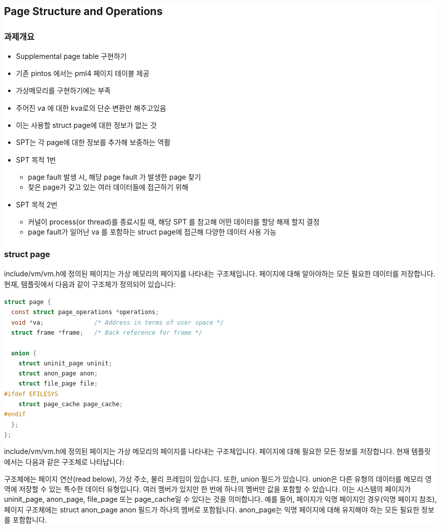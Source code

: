 



## Page Structure and Operations

### 과제개요

-  Supplemental page table 구현하기

  - 기존 pintos 에서는 pml4 페이지 테이블 제공
  - 가상메모리를 구현하기에는 부족
  - 주어진 va 에 대한 kva로의 단순 변환만 해주고있음
  -  이는 사용할 struct page에 대한 정보가 없는 것
  - SPT는 각 page에 대한 정보를 추가해 보중하는 역활

- SPT 목적 1번

  - page fault 발생 시, 해당 page fault 가 발생한 page 찾기
  - 찾은 page가 갖고 있는 여러 데이터들에 접근하기 위해

- SPT 목적 2번

  - 커널이 process(or thread)를 종료시킬 때, 해당 SPT 를 참고해 어떤 데이터를 할당 해제 할지 결정
  - page fault가 일어난 va 를 포함하는 struct page에 접근해 다양한 데이터 사용 가능

  

### struct page

include/vm/vm.h에 정의된 페이지는 가상 메모리의 페이지를 나타내는 구조체입니다. 페이지에 대해 알아야하는 모든 필요한 데이터를 저장합니다. 현재, 템플릿에서 다음과 같이 구조체가 정의되어 있습니다:



```c
struct page {
  const struct page_operations *operations;
  void *va;              /* Address in terms of user space */
  struct frame *frame;   /* Back reference for frame */

  union {
    struct uninit_page uninit;
    struct anon_page anon;
    struct file_page file;
#ifdef EFILESYS
    struct page_cache page_cache;
#endif
  };
};
```



include/vm/vm.h에 정의된 페이지는 가상 메모리의 페이지를 나타내는 구조체입니다. 페이지에 대해 필요한 모든 정보를 저장합니다. 현재 템플릿에서는 다음과 같은 구조체로 나타납니다:

구조체에는 페이지 연산(read below), 가상 주소, 물리 프레임이 있습니다. 또한, union 필드가 있습니다. union은 다른 유형의 데이터를 메모리 영역에 저장할 수 있는 특수한 데이터 유형입니다. 여러 멤버가 있지만 한 번에 하나의 멤버만 값을 포함할 수 있습니다. 이는 시스템의 페이지가 uninit_page, anon_page, file_page 또는 page_cache일 수 있다는 것을 의미합니다. 예를 들어, 페이지가 익명 페이지인 경우(익명 페이지 참조), 페이지 구조체에는 struct anon_page anon 필드가 하나의 멤버로 포함됩니다. anon_page는 익명 페이지에 대해 유지해야 하는 모든 필요한 정보를 포함합니다.
